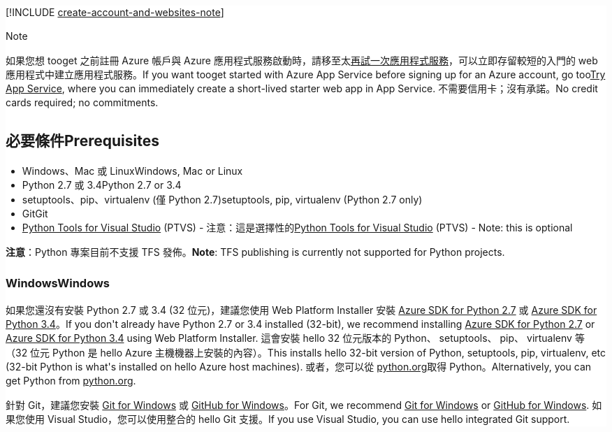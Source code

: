 [!INCLUDE [create-account-and-websites-note](../../includes/create-account-and-websites-note.md)]

> [!NOTE]
> <span data-ttu-id="c77fb-111">如果您想 tooget 之前註冊 Azure 帳戶與 Azure 應用程式服務啟動時，請移至太[再試一次應用程式服務](https://azure.microsoft.com/try/app-service/)，可以立即存留較短的入門的 web 應用程式中建立應用程式服務。</span><span class="sxs-lookup"><span data-stu-id="c77fb-111">If you want tooget started with Azure App Service before signing up for an Azure account, go too[Try App Service](https://azure.microsoft.com/try/app-service/), where you can immediately create a short-lived starter web app in App Service.</span></span> <span data-ttu-id="c77fb-112">不需要信用卡；沒有承諾。</span><span class="sxs-lookup"><span data-stu-id="c77fb-112">No credit cards required; no commitments.</span></span>
> 
> 

## <a name="prerequisites"></a><span data-ttu-id="c77fb-113">必要條件</span><span class="sxs-lookup"><span data-stu-id="c77fb-113">Prerequisites</span></span>
* <span data-ttu-id="c77fb-114">Windows、Mac 或 Linux</span><span class="sxs-lookup"><span data-stu-id="c77fb-114">Windows, Mac or Linux</span></span>
* <span data-ttu-id="c77fb-115">Python 2.7 或 3.4</span><span class="sxs-lookup"><span data-stu-id="c77fb-115">Python 2.7 or 3.4</span></span>
* <span data-ttu-id="c77fb-116">setuptools、pip、virtualenv (僅 Python 2.7)</span><span class="sxs-lookup"><span data-stu-id="c77fb-116">setuptools, pip, virtualenv (Python 2.7 only)</span></span>
* <span data-ttu-id="c77fb-117">Git</span><span class="sxs-lookup"><span data-stu-id="c77fb-117">Git</span></span>
* <span data-ttu-id="c77fb-118">[Python Tools for Visual Studio][Python Tools for Visual Studio] (PTVS) - 注意：這是選擇性的</span><span class="sxs-lookup"><span data-stu-id="c77fb-118">[Python Tools for Visual Studio][Python Tools for Visual Studio] (PTVS) - Note: this is optional</span></span>

<span data-ttu-id="c77fb-119">**注意**：Python 專案目前不支援 TFS 發佈。</span><span class="sxs-lookup"><span data-stu-id="c77fb-119">**Note**: TFS publishing is currently not supported for Python projects.</span></span>

### <a name="windows"></a><span data-ttu-id="c77fb-120">Windows</span><span class="sxs-lookup"><span data-stu-id="c77fb-120">Windows</span></span>
<span data-ttu-id="c77fb-121">如果您還沒有安裝 Python 2.7 或 3.4 (32 位元)，建議您使用 Web Platform Installer 安裝 [Azure SDK for Python 2.7] 或 [Azure SDK for Python 3.4]。</span><span class="sxs-lookup"><span data-stu-id="c77fb-121">If you don't already have Python 2.7 or 3.4 installed (32-bit), we recommend installing [Azure SDK for Python 2.7] or [Azure SDK for Python 3.4] using Web Platform Installer.</span></span> <span data-ttu-id="c77fb-122">這會安裝 hello 32 位元版本的 Python、 setuptools、 pip、 virtualenv 等 （32 位元 Python 是 hello Azure 主機機器上安裝的內容）。</span><span class="sxs-lookup"><span data-stu-id="c77fb-122">This installs hello 32-bit version of Python, setuptools, pip, virtualenv, etc (32-bit Python is what's installed on hello Azure host machines).</span></span> <span data-ttu-id="c77fb-123">或者，您可以從 [python.org]取得 Python。</span><span class="sxs-lookup"><span data-stu-id="c77fb-123">Alternatively, you can get Python from [python.org].</span></span>

<span data-ttu-id="c77fb-124">針對 Git，建議您安裝 [Git for Windows] 或 [GitHub for Windows]。</span><span class="sxs-lookup"><span data-stu-id="c77fb-124">For Git, we recommend [Git for Windows] or [GitHub for Windows].</span></span> <span data-ttu-id="c77fb-125">如果您使用 Visual Studio，您可以使用整合的 hello Git 支援。</span><span class="sxs-lookup"><span data-stu-id="c77fb-125">If you use Visual Studio, you can use hello integrated Git support.</span></span>


[Azure 上使用 Python Tools for Visual Studio 的 Django 和 MySQL]: web-sites-python-ptvs-django-mysql.md
[Azure 上使用 Python Tools for Visual Studio 的 Django 和 SQL Database]: web-sites-python-ptvs-django-sql.md
[SQL Database]: web-sites-python-ptvs-django-sql.md
[MySQL]: web-sites-python-ptvs-django-mysql.md
[Azure SDK for Python 2.7]: http://go.microsoft.com/fwlink/?linkid=254281
[Azure SDK for Python 3.4]: http://go.microsoft.com/fwlink/?linkid=516990
[python.org]: http://www.python.org/
[Git for Windows]: http://msysgit.github.io/
[GitHub for Windows]: https://windows.github.com/
[Python Tools for Visual Studio]: http://aka.ms/ptvs
[Python Tools 2.2 for Visual Studio]: http://go.microsoft.com/fwlink/?LinkID=624025
[Visual Studio]: http://www.visualstudio.com/
[Python Tools for Visual Studio 文件]: http://aka.ms/ptvsdocs
[Django 說明文件]: https://www.djangoproject.com/